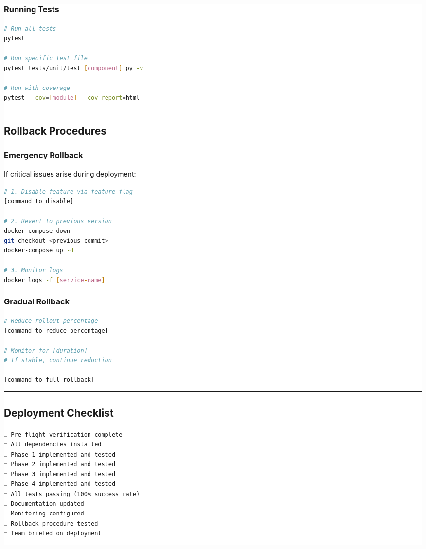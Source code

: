 ### Running Tests

```bash
# Run all tests
pytest

# Run specific test file
pytest tests/unit/test_[component].py -v

# Run with coverage
pytest --cov=[module] --cov-report=html
```

---

## Rollback Procedures

### Emergency Rollback

If critical issues arise during deployment:

```bash
# 1. Disable feature via feature flag
[command to disable]

# 2. Revert to previous version
docker-compose down
git checkout <previous-commit>
docker-compose up -d

# 3. Monitor logs
docker logs -f [service-name]
```

### Gradual Rollback

```bash
# Reduce rollout percentage
[command to reduce percentage]

# Monitor for [duration]
# If stable, continue reduction

[command to full rollback]
```

---

## Deployment Checklist

```
☐ Pre-flight verification complete
☐ All dependencies installed
☐ Phase 1 implemented and tested
☐ Phase 2 implemented and tested
☐ Phase 3 implemented and tested
☐ Phase 4 implemented and tested
☐ All tests passing (100% success rate)
☐ Documentation updated
☐ Monitoring configured
☐ Rollback procedure tested
☐ Team briefed on deployment
```

---